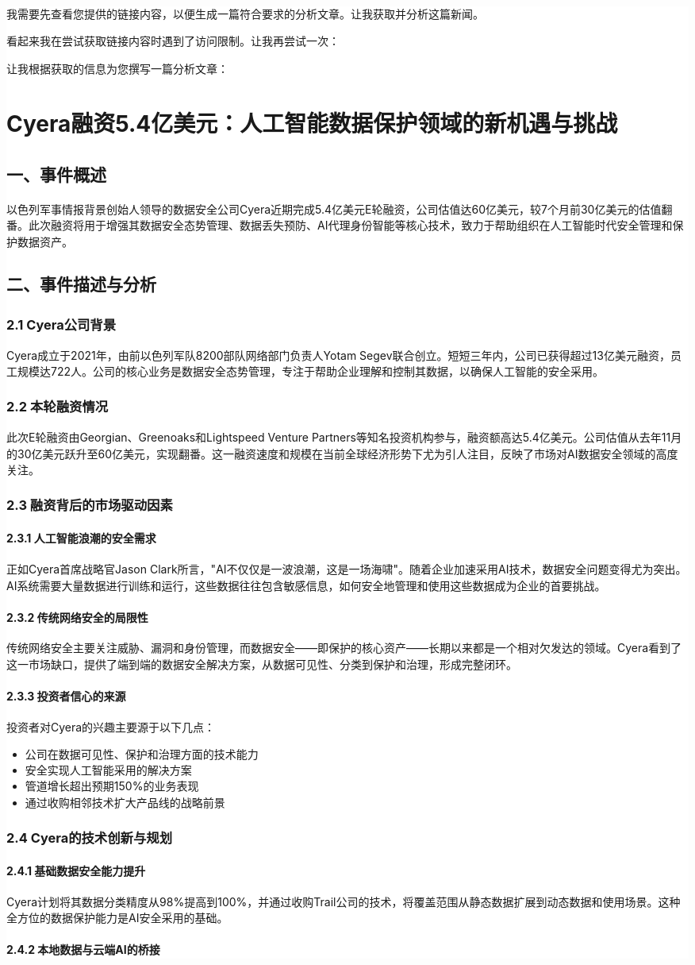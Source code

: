  我需要先查看您提供的链接内容，以便生成一篇符合要求的分析文章。让我获取并分析这篇新闻。

看起来我在尝试获取链接内容时遇到了访问限制。让我再尝试一次：

让我根据获取的信息为您撰写一篇分析文章：

# Cyera融资5.4亿美元：人工智能数据保护领域的新机遇与挑战

## 一、事件概述

以色列军事情报背景创始人领导的数据安全公司Cyera近期完成5.4亿美元E轮融资，公司估值达60亿美元，较7个月前30亿美元的估值翻番。此次融资将用于增强其数据安全态势管理、数据丢失预防、AI代理身份智能等核心技术，致力于帮助组织在人工智能时代安全管理和保护数据资产。

## 二、事件描述与分析

### 2.1 Cyera公司背景

Cyera成立于2021年，由前以色列军队8200部队网络部门负责人Yotam Segev联合创立。短短三年内，公司已获得超过13亿美元融资，员工规模达722人。公司的核心业务是数据安全态势管理，专注于帮助企业理解和控制其数据，以确保人工智能的安全采用。

### 2.2 本轮融资情况

此次E轮融资由Georgian、Greenoaks和Lightspeed Venture Partners等知名投资机构参与，融资额高达5.4亿美元。公司估值从去年11月的30亿美元跃升至60亿美元，实现翻番。这一融资速度和规模在当前全球经济形势下尤为引人注目，反映了市场对AI数据安全领域的高度关注。

### 2.3 融资背后的市场驱动因素

#### 2.3.1 人工智能浪潮的安全需求

正如Cyera首席战略官Jason Clark所言，"AI不仅仅是一波浪潮，这是一场海啸"。随着企业加速采用AI技术，数据安全问题变得尤为突出。AI系统需要大量数据进行训练和运行，这些数据往往包含敏感信息，如何安全地管理和使用这些数据成为企业的首要挑战。

#### 2.3.2 传统网络安全的局限性

传统网络安全主要关注威胁、漏洞和身份管理，而数据安全——即保护的核心资产——长期以来都是一个相对欠发达的领域。Cyera看到了这一市场缺口，提供了端到端的数据安全解决方案，从数据可见性、分类到保护和治理，形成完整闭环。

#### 2.3.3 投资者信心的来源

投资者对Cyera的兴趣主要源于以下几点：
- 公司在数据可见性、保护和治理方面的技术能力
- 安全实现人工智能采用的解决方案
- 管道增长超出预期150%的业务表现
- 通过收购相邻技术扩大产品线的战略前景

### 2.4 Cyera的技术创新与规划

#### 2.4.1 基础数据安全能力提升

Cyera计划将其数据分类精度从98%提高到100%，并通过收购Trail公司的技术，将覆盖范围从静态数据扩展到动态数据和使用场景。这种全方位的数据保护能力是AI安全采用的基础。

#### 2.4.2 本地数据与云端AI的桥接
